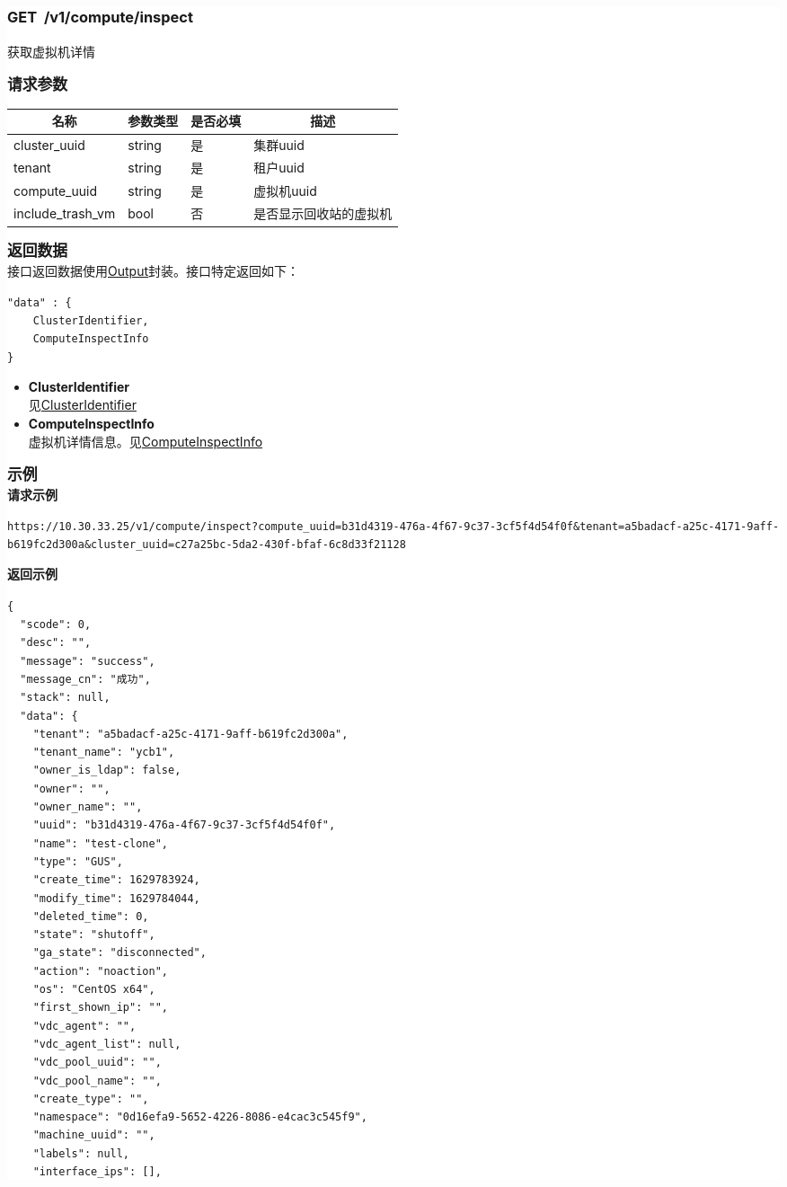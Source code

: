 ### GET&nbsp; /v1/compute/inspect
获取虚拟机详情  
  

<big>**请求参数**</big>

名称 | 参数类型 | 是否必填 | 描述
---|---|---|---
 cluster_uuid|string|是| 集群uuid
 tenant|string|是| 租户uuid
 compute_uuid|string|是| 虚拟机uuid
 include_trash_vm|bool|否| 是否显示回收站的虚拟机

<big>**返回数据**</big>  
接口返回数据使用[Output](#output)封装。接口特定返回如下：
```
"data" : {
    ClusterIdentifier,
    ComputeInspectInfo
}
```

+ **ClusterIdentifier**  
见[ClusterIdentifier](#clusteridentifier)
+ **ComputeInspectInfo**  
虚拟机详情信息。见[ComputeInspectInfo](#computeinspectinfo)

<big>**示例**</big>  
**请求示例**  
```
https://10.30.33.25/v1/compute/inspect?compute_uuid=b31d4319-476a-4f67-9c37-3cf5f4d54f0f&tenant=a5badacf-a25c-4171-9aff-b619fc2d300a&cluster_uuid=c27a25bc-5da2-430f-bfaf-6c8d33f21128
```
**返回示例**  
```
{
  "scode": 0,
  "desc": "",
  "message": "success",
  "message_cn": "成功",
  "stack": null,
  "data": {
    "tenant": "a5badacf-a25c-4171-9aff-b619fc2d300a",
    "tenant_name": "ycb1",
    "owner_is_ldap": false,
    "owner": "",
    "owner_name": "",
    "uuid": "b31d4319-476a-4f67-9c37-3cf5f4d54f0f",
    "name": "test-clone",
    "type": "GUS",
    "create_time": 1629783924,
    "modify_time": 1629784044,
    "deleted_time": 0,
    "state": "shutoff",
    "ga_state": "disconnected",
    "action": "noaction",
    "os": "CentOS x64",
    "first_shown_ip": "",
    "vdc_agent": "",
    "vdc_agent_list": null,
    "vdc_pool_uuid": "",
    "vdc_pool_name": "",
    "create_type": "",
    "namespace": "0d16efa9-5652-4226-8086-e4cac3c545f9",
    "machine_uuid": "",
    "labels": null,
    "interface_ips": [],
```